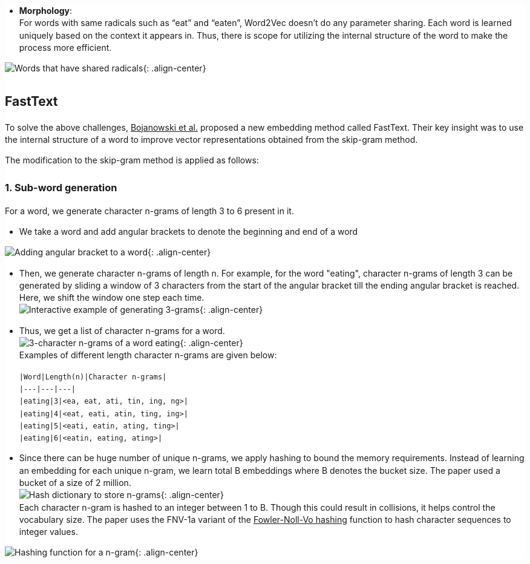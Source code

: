 - **Morphology**:  
  For words with same radicals such as “eat” and “eaten”, Word2Vec doesn’t do any parameter sharing. Each word is learned uniquely based on the context it appears in. Thus, there is scope for utilizing the internal structure of the word to make the process more efficient.

![Words that have shared radicals](/images/word2vec-radicals.png){: .align-center}

## FastText

To solve the above challenges, [Bojanowski et al.](https://arxiv.org/abs/1607.04606) proposed a new embedding method called FastText. Their key insight was to use the internal structure of a word to improve vector representations obtained from the skip-gram method.

The modification to the skip-gram method is applied as follows:

### 1. Sub-word generation

For a word, we generate character n-grams of length 3 to 6 present in it.

- We take a word and add angular brackets to denote the beginning and end of a word

![Adding angular bracket to a word](/images/fasttext-angular-brackets.png){: .align-center}

- Then, we generate character n-grams of length n. For example, for the word "eating", character n-grams of length 3 can be generated by sliding a window of 3 characters from the start of the angular bracket till the ending angular bracket is reached. Here, we shift the window one step each time.  
  ![Interactive example of generating 3-grams](/images/fasttext-3-gram-sliding.gif){: .align-center}

- Thus, we get a list of character n-grams for a word.  
  ![3-character n-grams of a word eating](/images/fasttext-3-grams-list.png){: .align-center}  
  Examples of different length character n-grams are given below:

      |Word|Length(n)|Character n-grams|
      |---|---|---|
      |eating|3|<ea, eat, ati, tin, ing, ng>|
      |eating|4|<eat, eati, atin, ting, ing>|
      |eating|5|<eati, eatin, ating, ting>|
      |eating|6|<eatin, eating, ating>|

- Since there can be huge number of unique n-grams, we apply hashing to bound the memory requirements. Instead of learning an embedding for each unique n-gram, we learn total B embeddings where B denotes the bucket size. The paper used a bucket of a size of 2 million.  
  ![Hash dictionary to store n-grams](/images/fasttext-hashing-ngrams.png){: .align-center}  
  Each character n-gram is hashed to an integer between 1 to B. Though this could result in collisions, it helps control the vocabulary size. The paper uses the FNV-1a variant of the [Fowler-Noll-Vo hashing](http://www.isthe.com/chongo/tech/comp/fnv/) function to hash character sequences to integer values.

![Hashing function for a n-gram](/images/fasttext-hashing-function.png){: .align-center}
